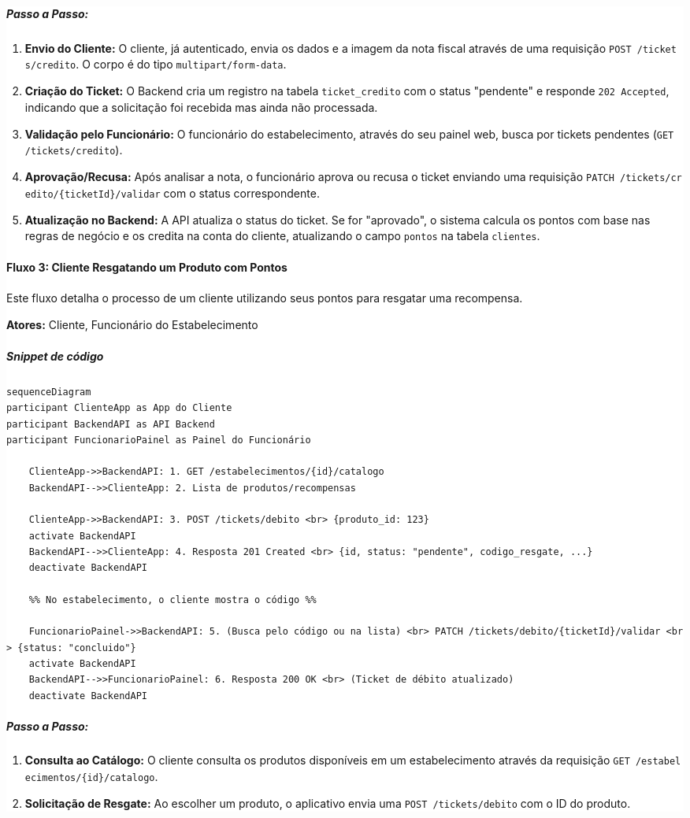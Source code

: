 ##### Passo a Passo:

1. **Envio do Cliente:** O cliente, já autenticado, envia os dados e a imagem da nota fiscal através de uma requisição `POST /tickets/credito`. O corpo é do tipo `multipart/form-data`.

2. **Criação do Ticket:** O Backend cria um registro na tabela `ticket_credito` com o status "pendente" e responde `202 Accepted`, indicando que a solicitação foi recebida mas ainda não processada.

3. **Validação pelo Funcionário:** O funcionário do estabelecimento, através do seu painel web, busca por tickets pendentes (`GET /tickets/credito`).

4. **Aprovação/Recusa:** Após analisar a nota, o funcionário aprova ou recusa o ticket enviando uma requisição `PATCH /tickets/credito/{ticketId}/validar` com o status correspondente.

5. **Atualização no Backend:** A API atualiza o status do ticket. Se for "aprovado", o sistema calcula os pontos com base nas regras de negócio e os credita na conta do cliente, atualizando o campo `pontos` na tabela `clientes`.

#### Fluxo 3: Cliente Resgatando um Produto com Pontos

Este fluxo detalha o processo de um cliente utilizando seus pontos para resgatar uma recompensa.

**Atores:** Cliente, Funcionário do Estabelecimento

##### Snippet de código

```mermaid
sequenceDiagram
participant ClienteApp as App do Cliente
participant BackendAPI as API Backend
participant FuncionarioPainel as Painel do Funcionário

    ClienteApp->>BackendAPI: 1. GET /estabelecimentos/{id}/catalogo
    BackendAPI-->>ClienteApp: 2. Lista de produtos/recompensas

    ClienteApp->>BackendAPI: 3. POST /tickets/debito <br> {produto_id: 123}
    activate BackendAPI
    BackendAPI-->>ClienteApp: 4. Resposta 201 Created <br> {id, status: "pendente", codigo_resgate, ...}
    deactivate BackendAPI

    %% No estabelecimento, o cliente mostra o código %%

    FuncionarioPainel->>BackendAPI: 5. (Busca pelo código ou na lista) <br> PATCH /tickets/debito/{ticketId}/validar <br> {status: "concluido"}
    activate BackendAPI
    BackendAPI-->>FuncionarioPainel: 6. Resposta 200 OK <br> (Ticket de débito atualizado)
    deactivate BackendAPI
```

##### Passo a Passo:

1. **Consulta ao Catálogo:** O cliente consulta os produtos disponíveis em um estabelecimento através da requisição `GET /estabelecimentos/{id}/catalogo`.

2. **Solicitação de Resgate:** Ao escolher um produto, o aplicativo envia uma `POST /tickets/debito` com o ID do produto.
